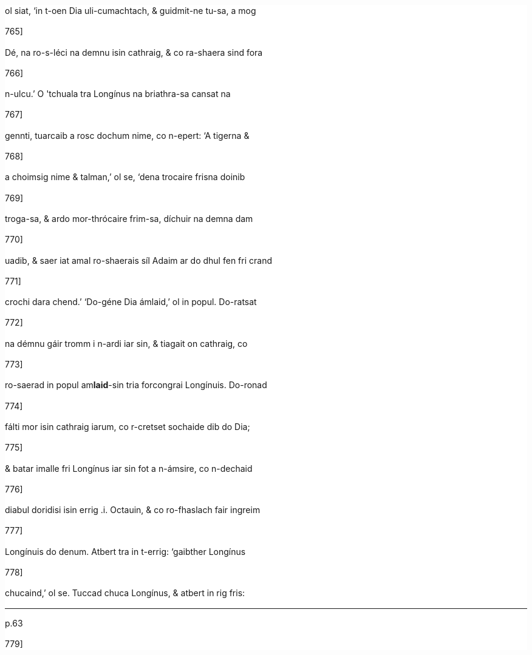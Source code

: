 ol siat, ‘in t-oen Dia uli-cumachtach, & guidmit-ne tu-sa, a mog
  
765] 

Dé, na ro-s-léci na demnu isin cathraig, & co ra-shaera sind fora
  
766] 

n-ulcu.’ O 'tchuala tra Longínus na briathra-sa cansat na
  
767] 

gennti, tuarcaib a rosc dochum nime, co n-epert: ‘A tigerna &
  
768] 

a choimsig nime & talman,’ ol se, ‘dena trocaire frisna doinib
  
769] 

troga-sa, & ardo mor-thrócaire frim-sa, díchuir na demna dam
  
770] 

uadib, & saer iat amal ro-shaerais síl Adaim ar do dhul fen fri crand
  
771] 

crochi dara chend.’ ‘Do-géne Dia ámlaid,’ ol in popul. Do-ratsat
  
772] 

na démnu gáir tromm i n-ardi iar sin, & tiagait on cathraig, co
  
773] 

ro-saerad in popul am**laid**-sin tria forcongrai Longínuis. Do-ronad
  
774] 

fálti mor isin cathraig iarum, co r-cretset sochaide dib do Dia;
  
775] 

& batar imalle fri Longínus iar sin fot a n-ámsire, co n-dechaid
  
776] 

diabul doridisi isin errig .i. Octauin, & co ro-fhaslach fair ingreim
  
777] 

Longínuis do denum. Atbert tra in t-errig: ‘gaibther Longínus
  
778] 

chucaind,’ ol se. Tuccad chuca Longínus, & atbert in rig fris:


---

p.63


  
779] 
